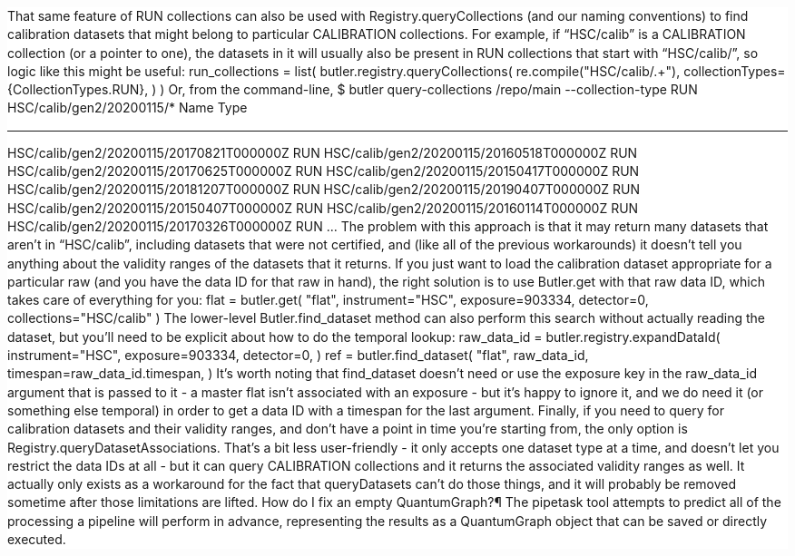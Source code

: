 That same feature of RUN collections can also be used with Registry.queryCollections (and our naming conventions) to find calibration datasets that might belong to particular CALIBRATION collections.
For example, if “HSC/calib” is a CALIBRATION collection (or a pointer to one), the datasets in it will usually also be present in RUN collections that start with “HSC/calib/”, so logic like this might be useful:
run_collections = list(
butler.registry.queryCollections(
re.compile("HSC/calib/.+"),
collectionTypes={CollectionTypes.RUN},
)
)
Or, from the command-line,
$ butler query-collections /repo/main --collection-type RUN \
HSC/calib/gen2/20200115/*
Name
Type
---------------------------------------- ----
HSC/calib/gen2/20200115/20170821T000000Z RUN
HSC/calib/gen2/20200115/20160518T000000Z RUN
HSC/calib/gen2/20200115/20170625T000000Z RUN
HSC/calib/gen2/20200115/20150417T000000Z RUN
HSC/calib/gen2/20200115/20181207T000000Z RUN
HSC/calib/gen2/20200115/20190407T000000Z RUN
HSC/calib/gen2/20200115/20150407T000000Z RUN
HSC/calib/gen2/20200115/20160114T000000Z RUN
HSC/calib/gen2/20200115/20170326T000000Z RUN
...
The problem with this approach is that it may return many datasets that aren’t in “HSC/calib”, including datasets that were not certified, and (like all of the previous workarounds) it doesn’t tell you anything about the validity ranges of the datasets that it returns.
If you just want to load the calibration dataset appropriate for a particular raw (and you have the data ID for that raw in hand), the right solution is to use Butler.get with that raw data ID, which takes care of everything for you:
flat = butler.get(
"flat",
instrument="HSC", exposure=903334, detector=0,
collections="HSC/calib"
)
The lower-level Butler.find_dataset method can also perform this search without actually reading the dataset, but you’ll need to be explicit about how to do the temporal lookup:
raw_data_id = butler.registry.expandDataId(
instrument="HSC",
exposure=903334,
detector=0,
)
ref = butler.find_dataset(
"flat",
raw_data_id,
timespan=raw_data_id.timespan,
)
It’s worth noting that find_dataset doesn’t need or use the exposure key in the raw_data_id argument that is passed to it - a master flat isn’t associated with an exposure - but it’s happy to ignore it, and we do need it (or something else temporal) in order to get a data ID with a timespan for the last argument.
Finally, if you need to query for calibration datasets and their validity ranges, and don’t have a point in time you’re starting from, the only option is Registry.queryDatasetAssociations.
That’s a bit less user-friendly - it only accepts one dataset type at a time, and doesn’t let you restrict the data IDs at all - but it can query CALIBRATION collections and it returns the associated validity ranges as well.
It actually only exists as a workaround for the fact that queryDatasets can’t do those things, and it will probably be removed sometime after those limitations are lifted.
How do I fix an empty QuantumGraph?¶
The pipetask tool attempts to predict all of the processing a pipeline will perform in advance, representing the results as a QuantumGraph object that can be saved or directly executed.